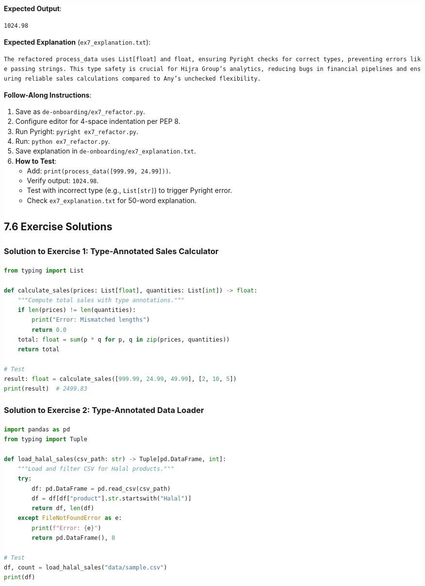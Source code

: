**Expected Output**:

```
1024.98
```

**Expected Explanation** (`ex7_explanation.txt`):

```
The refactored process_data uses List[float] and float, ensuring Pyright checks for correct types, preventing errors like passing strings. This type safety is crucial for Hijra Group’s analytics, reducing bugs in financial pipelines and ensuring reliable sales calculations compared to Any’s unchecked flexibility.
```

**Follow-Along Instructions**:

1. Save as `de-onboarding/ex7_refactor.py`.
2. Configure editor for 4-space indentation per PEP 8.
3. Run Pyright: `pyright ex7_refactor.py`.
4. Run: `python ex7_refactor.py`.
5. Save explanation in `de-onboarding/ex7_explanation.txt`.
6. **How to Test**:
   - Add: `print(process_data([999.99, 24.99]))`.
   - Verify output: `1024.98`.
   - Test with incorrect type (e.g., `List[str]`) to trigger Pyright error.
   - Check `ex7_explanation.txt` for 50-word explanation.

## 7.6 Exercise Solutions

### Solution to Exercise 1: Type-Annotated Sales Calculator

```python
from typing import List

def calculate_sales(prices: List[float], quantities: List[int]) -> float:
    """Compute total sales with type annotations."""
    if len(prices) != len(quantities):
        print("Error: Mismatched lengths")
        return 0.0
    total: float = sum(p * q for p, q in zip(prices, quantities))
    return total

# Test
result: float = calculate_sales([999.99, 24.99, 49.99], [2, 10, 5])
print(result)  # 2499.83
```

### Solution to Exercise 2: Type-Annotated Data Loader

```python
import pandas as pd
from typing import Tuple

def load_halal_sales(csv_path: str) -> Tuple[pd.DataFrame, int]:
    """Load and filter CSV for Halal products."""
    try:
        df: pd.DataFrame = pd.read_csv(csv_path)
        df = df[df["product"].str.startswith("Halal")]
        return df, len(df)
    except FileNotFoundError as e:
        print(f"Error: {e}")
        return pd.DataFrame(), 0

# Test
df, count = load_halal_sales("data/sample.csv")
print(df)
```